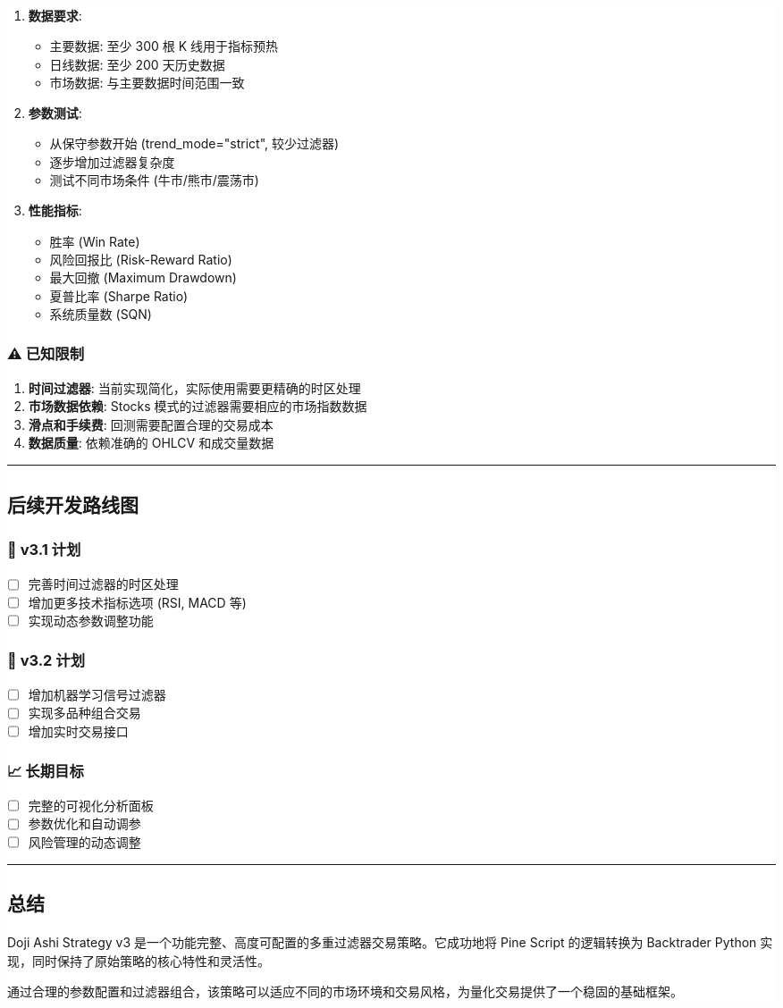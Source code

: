 1. **数据要求**:
   - 主要数据: 至少 300 根 K 线用于指标预热
   - 日线数据: 至少 200 天历史数据
   - 市场数据: 与主要数据时间范围一致

2. **参数测试**:
   - 从保守参数开始 (trend_mode="strict", 较少过滤器)
   - 逐步增加过滤器复杂度
   - 测试不同市场条件 (牛市/熊市/震荡市)

3. **性能指标**:
   - 胜率 (Win Rate)
   - 风险回报比 (Risk-Reward Ratio)  
   - 最大回撤 (Maximum Drawdown)
   - 夏普比率 (Sharpe Ratio)
   - 系统质量数 (SQN)

### ⚠️ **已知限制**

1. **时间过滤器**: 当前实现简化，实际使用需要更精确的时区处理
2. **市场数据依赖**: Stocks 模式的过滤器需要相应的市场指数数据
3. **滑点和手续费**: 回测需要配置合理的交易成本
4. **数据质量**: 依赖准确的 OHLCV 和成交量数据

---

## 后续开发路线图

### 🚀 **v3.1 计划**
- [ ] 完善时间过滤器的时区处理
- [ ] 增加更多技术指标选项 (RSI, MACD 等)
- [ ] 实现动态参数调整功能

### 🎯 **v3.2 计划**  
- [ ] 增加机器学习信号过滤器
- [ ] 实现多品种组合交易
- [ ] 增加实时交易接口

### 📈 **长期目标**
- [ ] 完整的可视化分析面板
- [ ] 参数优化和自动调参
- [ ] 风险管理的动态调整

---

## 总结

Doji Ashi Strategy v3 是一个功能完整、高度可配置的多重过滤器交易策略。它成功地将 Pine Script 的逻辑转换为 Backtrader Python 实现，同时保持了原始策略的核心特性和灵活性。

通过合理的参数配置和过滤器组合，该策略可以适应不同的市场环境和交易风格，为量化交易提供了一个稳固的基础框架。